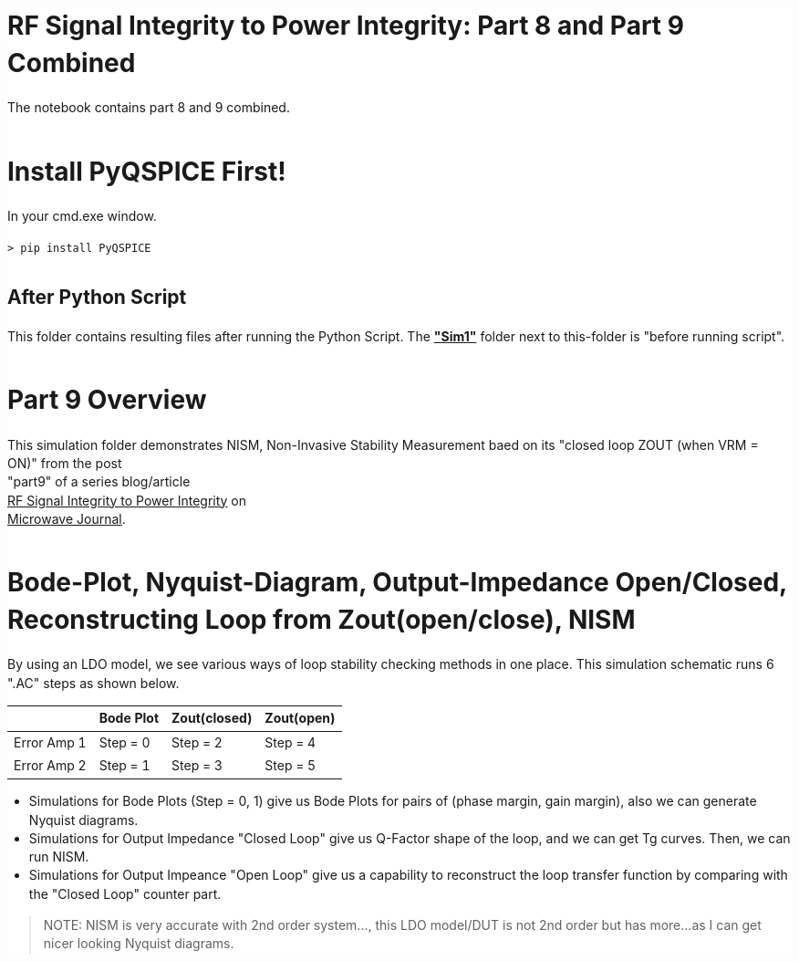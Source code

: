 # RF Signal Integrity to Power Integrity:  Part 8 and Part 9 Combined

The notebook contains part 8 and 9 combined.

# Install PyQSPICE First!

In your cmd.exe window.
```
> pip install PyQSPICE
```

## After Python Script

This folder contains resulting files after running the Python Script.
The [**"Sim1"**](https://github.com/Qorvo/QSPICE_on_MWJ/tree/main/Article9/Sim1) folder next to this-folder is "before running script".

# Part 9 Overview

This simulation folder demonstrates NISM, Non-Invasive Stability Measurement baed on its "closed loop ZOUT (when VRM = ON)" from the post  
"part9" of a series blog/article  
[RF Signal Integrity to Power Integrity](https://www.microwavejournal.com/blogs/32-rf-signal-integrity-to-power-integrity) on  
[Microwave Journal](https://www.microwavejournal.com/).



# Bode-Plot, Nyquist-Diagram, Output-Impedance Open/Closed, Reconstructing Loop from Zout(open/close), NISM

By using an LDO model, we see various ways of loop stability checking methods in one place.
This simulation schematic runs 6 ".AC" steps as shown below.

|              | Bode Plot | Zout(closed)     | Zout(open)       |
|--------------|-----------|------------------|------------------|
| Error Amp 1  | Step = 0  | Step = 2         | Step = 4         |
| Error Amp 2  | Step = 1  | Step = 3         | Step = 5         |

* Simulations for Bode Plots (Step = 0, 1) give us Bode Plots for pairs of (phase margin, gain margin),
  also we can generate Nyquist diagrams.
* Simulations for Output Impedance "Closed Loop" give us Q-Factor shape of the loop,
  and we can get Tg curves.  Then, we can run NISM.
* Simulations for Output Impeance "Open Loop" give us a capability to reconstruct the loop transfer function by comparing with the "Closed Loop" counter part.

> NOTE:  NISM is very accurate with 2nd order system..., this LDO model/DUT is not 2nd order but has more...as I can get nicer looking Nyquist diagrams.
